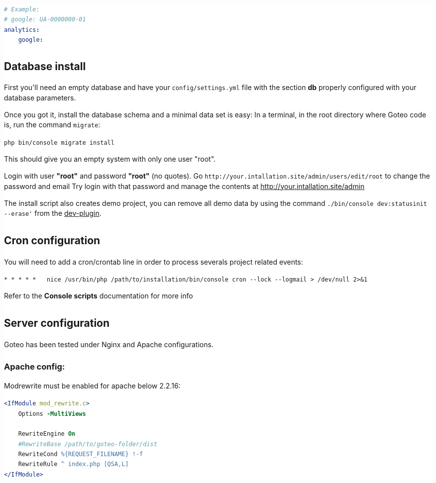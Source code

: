 ```yaml
# Example:
# google: UA-0000000-01
analytics:
    google:

```


Database install
----------------

First you'll need an empty database and have your `config/settings.yml` file with the section **db** properly configured with your database parameters.

Once you got it, install the database schema and a minimal data set is easy: In a terminal, in the root directory where Goteo code is, run the command `migrate`:


```bash
php bin/console migrate install
```


This should give you an empty system with only one user "root".

Login with user **"root"** and password **"root"** (no quotes).
Go `http://your.intallation.site/admin/users/edit/root` to change the password and email
Try login with that password and manage the contents at http://your.intallation.site/admin

The install script also creates demo project, you can remove all demo data by using the command `./bin/console dev:statusinit --erase'` from the [dev-plugin](developers/extend.html#dev-plugin).


Cron configuration
---------------------

You will need to add a cron/crontab line in order to process severals project related events:

```cron
* * * * *   nice /usr/bin/php /path/to/installation/bin/console cron --lock --logmail > /dev/null 2>&1
```

Refer to the **Console scripts** documentation for more info


Server configuration
---------------------

Goteo has been tested under Nginx and Apache configurations.

### Apache config:

Modrewrite must be enabled for apache below 2.2.16:

```apache
<IfModule mod_rewrite.c>
    Options -MultiViews

    RewriteEngine On
    #RewriteBase /path/to/goteo-folder/dist
    RewriteCond %{REQUEST_FILENAME} !-f
    RewriteRule ^ index.php [QSA,L]
</IfModule>
```
